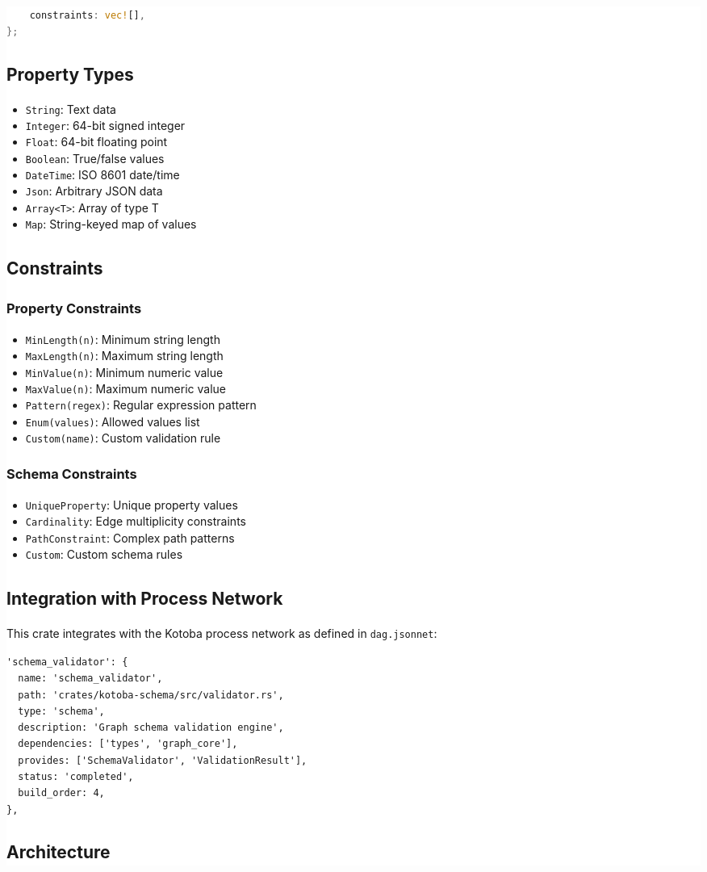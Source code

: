 ```rust
    constraints: vec![],
};
```

## Property Types

- `String`: Text data
- `Integer`: 64-bit signed integer
- `Float`: 64-bit floating point
- `Boolean`: True/false values
- `DateTime`: ISO 8601 date/time
- `Json`: Arbitrary JSON data
- `Array<T>`: Array of type T
- `Map`: String-keyed map of values

## Constraints

### Property Constraints
- `MinLength(n)`: Minimum string length
- `MaxLength(n)`: Maximum string length
- `MinValue(n)`: Minimum numeric value
- `MaxValue(n)`: Maximum numeric value
- `Pattern(regex)`: Regular expression pattern
- `Enum(values)`: Allowed values list
- `Custom(name)`: Custom validation rule

### Schema Constraints
- `UniqueProperty`: Unique property values
- `Cardinality`: Edge multiplicity constraints
- `PathConstraint`: Complex path patterns
- `Custom`: Custom schema rules

## Integration with Process Network

This crate integrates with the Kotoba process network as defined in `dag.jsonnet`:

```jsonnet
'schema_validator': {
  name: 'schema_validator',
  path: 'crates/kotoba-schema/src/validator.rs',
  type: 'schema',
  description: 'Graph schema validation engine',
  dependencies: ['types', 'graph_core'],
  provides: ['SchemaValidator', 'ValidationResult'],
  status: 'completed',
  build_order: 4,
},
```

## Architecture
